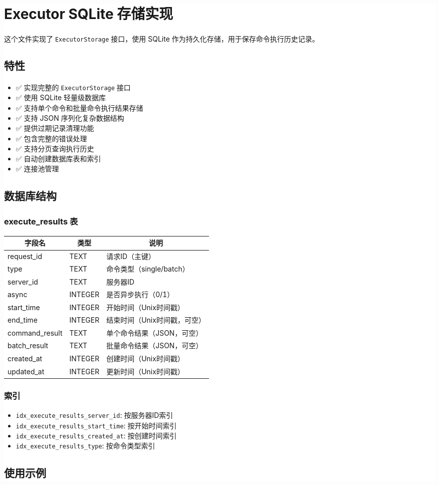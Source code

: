 # Executor SQLite 存储实现

这个文件实现了 `ExecutorStorage` 接口，使用 SQLite 作为持久化存储，用于保存命令执行历史记录。

## 特性

- ✅ 实现完整的 `ExecutorStorage` 接口
- ✅ 使用 SQLite 轻量级数据库
- ✅ 支持单个命令和批量命令执行结果存储
- ✅ 支持 JSON 序列化复杂数据结构
- ✅ 提供过期记录清理功能
- ✅ 包含完整的错误处理
- ✅ 支持分页查询执行历史
- ✅ 自动创建数据库表和索引
- ✅ 连接池管理

## 数据库结构

### execute_results 表

| 字段名 | 类型 | 说明 |
|--------|------|------|
| request_id | TEXT | 请求ID（主键） |
| type | TEXT | 命令类型（single/batch） |
| server_id | TEXT | 服务器ID |
| async | INTEGER | 是否异步执行（0/1） |
| start_time | INTEGER | 开始时间（Unix时间戳） |
| end_time | INTEGER | 结束时间（Unix时间戳，可空） |
| command_result | TEXT | 单个命令结果（JSON，可空） |
| batch_result | TEXT | 批量命令结果（JSON，可空） |
| created_at | INTEGER | 创建时间（Unix时间戳） |
| updated_at | INTEGER | 更新时间（Unix时间戳） |

### 索引

- `idx_execute_results_server_id`: 按服务器ID索引
- `idx_execute_results_start_time`: 按开始时间索引  
- `idx_execute_results_created_at`: 按创建时间索引
- `idx_execute_results_type`: 按命令类型索引

## 使用示例
